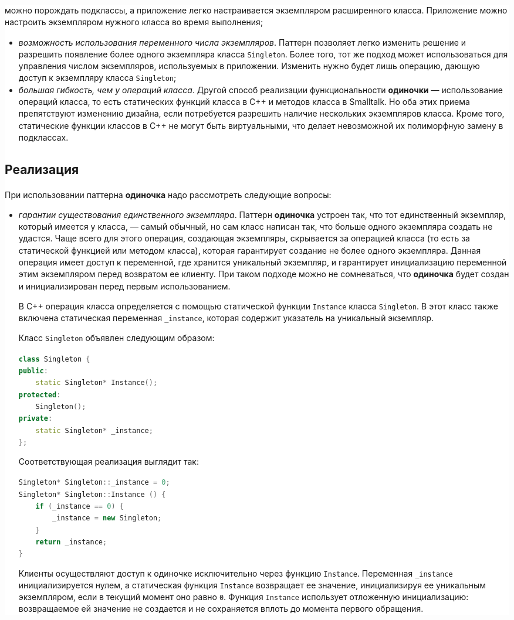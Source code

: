 можно порождать подклассы, а приложение легко настраивается экземпляром расширенного класса. Приложение можно настроить экземпляром нужного класса во время выполнения;
*	*возможность использования переменного числа экземпляров*. Паттерн позволяет легко изменить решение и разрешить появление более одного
экземпляра класса `Singleton`. Более того, тот же подход может использоваться для управления числом экземпляров, используемых в приложении. Изменить нужно будет лишь операцию, дающую доступ к экземпляру класса `Singleton`;
*	*большая гибкость, чем у операций класса*. Другой способ реализации
функциональности **одиночки** — использование операций класса, то есть
статических функций класса в C++ и методов класса в Smalltalk. Но оба
этих приема препятствуют изменению дизайна, если потребуется разрешить наличие нескольких экземпляров класса. Кроме того, статические
функции классов в C++ не могут быть виртуальными, что делает невозможной их полиморфную замену в подклассах.
## Реализация
При использовании паттерна **одиночка** надо рассмотреть следующие вопросы:
*	*гарантии существования единственного экземпляра*. Паттерн **одиночка**
устроен так, что тот единственный экземпляр, который имеется у класса, — самый обычный, но сам класс написан так, что больше одного экземпляра создать не удастся. Чаще всего для этого операция, создающая
экземпляры, скрывается за операцией класса (то есть за статической
функцией или методом класса), которая гарантирует создание не более
одного экземпляра. Данная операция имеет доступ к переменной, где
хранится уникальный экземпляр, и гарантирует инициализацию переменной этим экземпляром перед возвратом ее клиенту. При таком подходе можно не сомневаться, что **одиночка** будет создан и инициализирован перед первым использованием.

	В C++ операция класса определяется с помощью статической функции
`Instance` класса `Singleton`. В этот класс также включена статическая переменная `_instance`, которая содержит указатель на уникальный экземпляр.

	Класс `Singleton` объявлен следующим образом:
	```cpp
	class Singleton {
	public:
		static Singleton* Instance();
	protected:
		Singleton();
	private:
		static Singleton* _instance;
	};
	```
	Соответствующая реализация выглядит так:
	```cpp
	Singleton* Singleton::_instance = 0;
	Singleton* Singleton::Instance () {
		if (_instance == 0) {
			_instance = new Singleton;
		}
		return _instance;
	}
	```
	Клиенты осуществляют доступ к одиночке исключительно через функцию `Instance`. Переменная `_instance` инициализируется нулем, а статическая функция `Instance` возвращает ее значение, инициализируя ее
	уникальным экземпляром, если в текущий момент оно равно `0`. Функция `Instance` использует отложенную инициализацию: возвращаемое
	ей значение не создается и не сохраняется вплоть до момента первого
	обращения.

